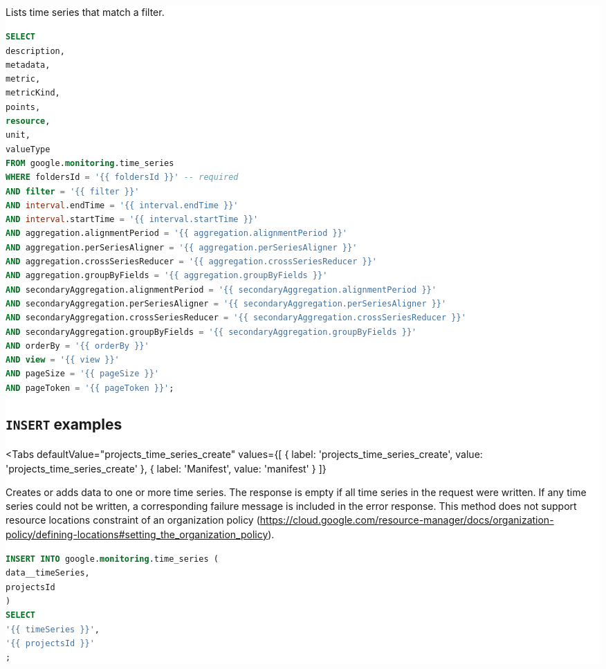 Lists time series that match a filter.

```sql
SELECT
description,
metadata,
metric,
metricKind,
points,
resource,
unit,
valueType
FROM google.monitoring.time_series
WHERE foldersId = '{{ foldersId }}' -- required
AND filter = '{{ filter }}'
AND interval.endTime = '{{ interval.endTime }}'
AND interval.startTime = '{{ interval.startTime }}'
AND aggregation.alignmentPeriod = '{{ aggregation.alignmentPeriod }}'
AND aggregation.perSeriesAligner = '{{ aggregation.perSeriesAligner }}'
AND aggregation.crossSeriesReducer = '{{ aggregation.crossSeriesReducer }}'
AND aggregation.groupByFields = '{{ aggregation.groupByFields }}'
AND secondaryAggregation.alignmentPeriod = '{{ secondaryAggregation.alignmentPeriod }}'
AND secondaryAggregation.perSeriesAligner = '{{ secondaryAggregation.perSeriesAligner }}'
AND secondaryAggregation.crossSeriesReducer = '{{ secondaryAggregation.crossSeriesReducer }}'
AND secondaryAggregation.groupByFields = '{{ secondaryAggregation.groupByFields }}'
AND orderBy = '{{ orderBy }}'
AND view = '{{ view }}'
AND pageSize = '{{ pageSize }}'
AND pageToken = '{{ pageToken }}';
```
</TabItem>
</Tabs>


## `INSERT` examples

<Tabs
    defaultValue="projects_time_series_create"
    values={[
        { label: 'projects_time_series_create', value: 'projects_time_series_create' },
        { label: 'Manifest', value: 'manifest' }
    ]}
>
<TabItem value="projects_time_series_create">

Creates or adds data to one or more time series. The response is empty if all time series in the request were written. If any time series could not be written, a corresponding failure message is included in the error response. This method does not support resource locations constraint of an organization policy (https://cloud.google.com/resource-manager/docs/organization-policy/defining-locations#setting_the_organization_policy).

```sql
INSERT INTO google.monitoring.time_series (
data__timeSeries,
projectsId
)
SELECT 
'{{ timeSeries }}',
'{{ projectsId }}'
;
```
</TabItem>
<TabItem value="manifest">
